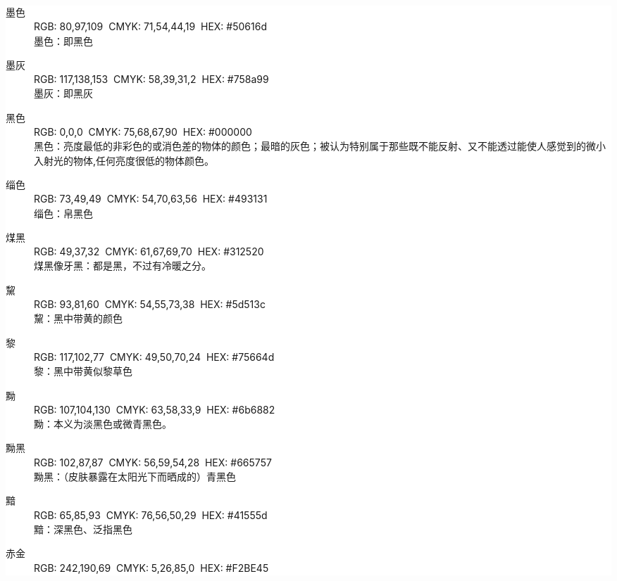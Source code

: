 <DT class="colorName">墨色</DT>
<DD class="colorValue">RGB: <SPAN>80,97,109</SPAN>&nbsp; CMYK:
<SPAN>71,54,44,19</SPAN>&nbsp; HEX: <SPAN>#50616d</SPAN></DD>
<DD class="colorDesc">墨色：即黑色</DD></DL>
<DL>
<DD style="background-color: rgb(117, 138, 153);" class="colorBox"></DD>
<DT class="colorName">墨灰</DT>
<DD class="colorValue">RGB: <SPAN>117,138,153</SPAN>&nbsp; CMYK:
<SPAN>58,39,31,2</SPAN>&nbsp; HEX: <SPAN>#758a99</SPAN></DD>
<DD class="colorDesc">墨灰：即黑灰</DD></DL>
<DL>
<DD style="background-color: rgb(0, 0, 0);" class="colorBox"></DD>
<DT class="colorName">黑色</DT>
<DD class="colorValue">RGB: <SPAN>0,0,0</SPAN>&nbsp; CMYK:
<SPAN>75,68,67,90</SPAN>&nbsp; HEX: <SPAN>#000000</SPAN></DD>
<DD class="colorDesc">黑色：亮度最低的非彩色的或消色差的物体的颜色；最暗的灰色；被认为特别属于那些既不能反射、又不能透过能使人感觉到的微小入射光的物体,任何亮度很低的物体颜色。 </DD></DL>
<DL>
<DD style="background-color: rgb(73, 49, 49);" class="colorBox"></DD>
<DT class="colorName">缁色</DT>
<DD class="colorValue">RGB: <SPAN>73,49,49</SPAN>&nbsp; CMYK:
<SPAN>54,70,63,56</SPAN>&nbsp; HEX: <SPAN>#493131</SPAN></DD>
<DD class="colorDesc">缁色：帛黑色</DD></DL>
<DL>
<DD style="background-color: rgb(49, 37, 32);" class="colorBox"></DD>
<DT class="colorName">煤黑</DT>
<DD class="colorValue">RGB: <SPAN>49,37,32</SPAN>&nbsp; CMYK:
<SPAN>61,67,69,70</SPAN>&nbsp; HEX: <SPAN>#312520</SPAN></DD>
<DD class="colorDesc">煤黑像牙黑：都是黑，不过有冷暖之分。 </DD></DL>
<DL>
<DD style="background-color: rgb(93, 81, 60);" class="colorBox"></DD>
<DT class="colorName">黧</DT>
<DD class="colorValue">RGB: <SPAN>93,81,60</SPAN>&nbsp; CMYK:
<SPAN>54,55,73,38</SPAN>&nbsp; HEX: <SPAN>#5d513c</SPAN></DD>
<DD class="colorDesc">黧：黑中带黄的颜色</DD></DL>
<DL>
<DD style="background-color: rgb(117, 102, 77);" class="colorBox"></DD>
<DT class="colorName">黎</DT>
<DD class="colorValue">RGB: <SPAN>117,102,77</SPAN>&nbsp; CMYK:
<SPAN>49,50,70,24</SPAN>&nbsp; HEX: <SPAN>#75664d</SPAN></DD>
<DD class="colorDesc">黎：黑中带黄似黎草色</DD></DL>
<DL>
<DD style="background-color: rgb(107, 104, 130);" class="colorBox"></DD>
<DT class="colorName">黝</DT>
<DD class="colorValue">RGB: <SPAN>107,104,130</SPAN>&nbsp; CMYK:
<SPAN>63,58,33,9</SPAN>&nbsp; HEX: <SPAN>#6b6882</SPAN></DD>
<DD class="colorDesc">黝：本义为淡黑色或微青黑色。 </DD></DL>
<DL>
<DD style="background-color: rgb(102, 87, 87);" class="colorBox"></DD>
<DT class="colorName">黝黑</DT>
<DD class="colorValue">RGB: <SPAN>102,87,87</SPAN>&nbsp; CMYK:
<SPAN>56,59,54,28</SPAN>&nbsp; HEX: <SPAN>#665757</SPAN></DD>
<DD class="colorDesc">黝黑：（皮肤暴露在太阳光下而晒成的）青黑色</DD></DL>
<DL>
<DD style="background-color: rgb(65, 85, 93);" class="colorBox"></DD>
<DT class="colorName">黯</DT>
<DD class="colorValue">RGB: <SPAN>65,85,93</SPAN>&nbsp; CMYK:
<SPAN>76,56,50,29</SPAN>&nbsp; HEX: <SPAN>#41555d</SPAN></DD>
<DD class="colorDesc">黯：深黑色、泛指黑色</DD></DL>
<DL>
<DD style="background-color: rgb(242, 190, 69);" class="colorBox"></DD>
<DT class="colorName">赤金</DT>
<DD class="colorValue">RGB: <SPAN>242,190,69</SPAN>&nbsp; CMYK:
<SPAN>5,26,85,0</SPAN>&nbsp; HEX: <SPAN>#F2BE45</SPAN></DD>